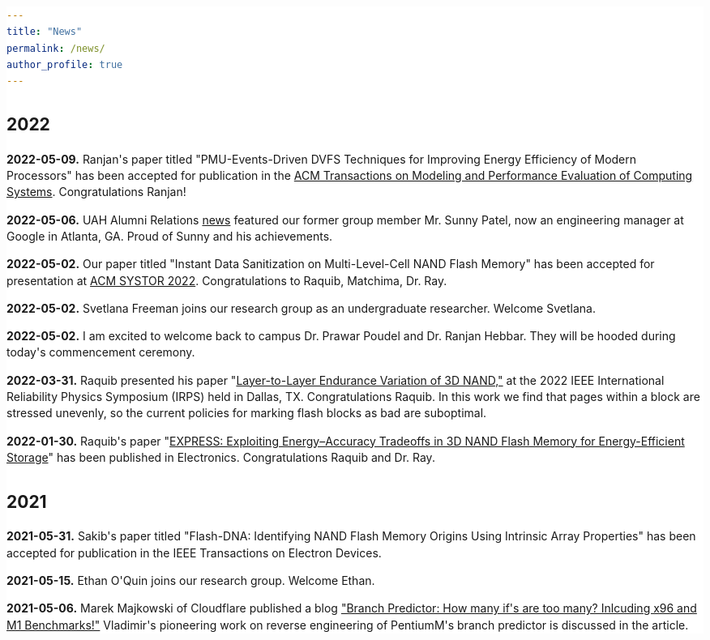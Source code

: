 ```yaml
---
title: "News"
permalink: /news/
author_profile: true
---
```


## 2022

**2022-05-09.**  Ranjan's paper titled "PMU-Events-Driven DVFS Techniques for
Improving Energy Efficiency of Modern Processors" has been accepted for publication in
the [ACM Transactions on Modeling and Performance Evaluation of Computing
Systems](https://dl.acm.org/doi/abs/10.1145/3538645). Congratulations Ranjan!


**2022-05-06.**  UAH Alumni Relations [news](https://www.uah.edu/alumni/news/17035-uah-alumnus-sunny-patel-emphasizes-giving-back-after-landing-coveted-position-at-google) featured our former group member Mr. Sunny Patel, now an engineering manager at Google in Atlanta, GA.
Proud of Sunny and his achievements. 


**2022-05-02.**  Our paper titled "Instant Data Sanitization on
Multi-Level-Cell NAND Flash Memory" has been accepted for presentation at [ACM SYSTOR 2022](https://www.systor.org/2022/program/#full-program). Congratulations to Raquib, Matchima, Dr. Ray.   

**2022-05-02.**  Svetlana Freeman joins our research group as an undergraduate researcher. Welcome Svetlana.

**2022-05-02.**  I am excited to welcome back to campus Dr. Prawar Poudel and Dr. Ranjan Hebbar. They will be hooded during today's commencement ceremony.

**2022-03-31.**  Raquib presented his paper "[Layer-to-Layer Endurance Variation of 3D NAND,"](https://doi.org/10.1109/IRPS48227.2022.9764441) at the 2022 IEEE International Reliability Physics Symposium (IRPS) held in Dallas, TX. Congratulations Raquib. In this work we find
that pages within a block are stressed unevenly, so the current policies for marking flash blocks as bad are suboptimal.     

**2022-01-30.**  Raquib's paper "[EXPRESS: Exploiting Energy–Accuracy Tradeoffs in 3D NAND Flash Memory for Energy-Efficient Storage](https://www.mdpi.com/2079-9292/11/3/424)" has been published in Electronics. Congratulations Raquib and Dr. Ray. 

## 2021

**2021-05-31.**  Sakib's paper titled "Flash-DNA: Identifying NAND Flash Memory Origins Using Intrinsic Array Properties" has been accepted for publication in the IEEE Transactions on Electron Devices. 

**2021-05-15.**  Ethan O'Quin joins our research group. Welcome Ethan.

**2021-05-06.**  Marek Majkowski of Cloudflare published a blog ["Branch Predictor: How many if's are too many? Inlcuding x96 and M1 Benchmarks!"](https://blog.cloudflare.com/branch-predictor/) Vladimir's pioneering work on reverse engineering of PentiumM's branch predictor is discussed in the article. 

